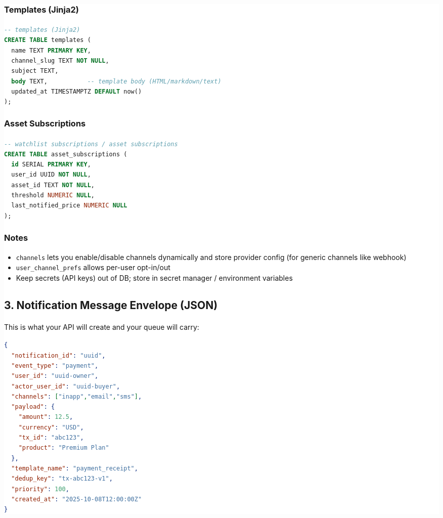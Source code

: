 ### Templates (Jinja2)
```sql
-- templates (Jinja2)
CREATE TABLE templates (
  name TEXT PRIMARY KEY,
  channel_slug TEXT NOT NULL,
  subject TEXT,
  body TEXT,           -- template body (HTML/markdown/text)
  updated_at TIMESTAMPTZ DEFAULT now()
);
```

### Asset Subscriptions
```sql
-- watchlist subscriptions / asset subscriptions
CREATE TABLE asset_subscriptions (
  id SERIAL PRIMARY KEY,
  user_id UUID NOT NULL,
  asset_id TEXT NOT NULL,
  threshold NUMERIC NULL,
  last_notified_price NUMERIC NULL
);
```

### Notes

- `channels` lets you enable/disable channels dynamically and store provider config (for generic channels like webhook)
- `user_channel_prefs` allows per-user opt-in/out
- Keep secrets (API keys) out of DB; store in secret manager / environment variables

## 3. Notification Message Envelope (JSON)

This is what your API will create and your queue will carry:

```json
{
  "notification_id": "uuid",
  "event_type": "payment",
  "user_id": "uuid-owner",
  "actor_user_id": "uuid-buyer",
  "channels": ["inapp","email","sms"],
  "payload": {
    "amount": 12.5,
    "currency": "USD",
    "tx_id": "abc123",
    "product": "Premium Plan"
  },
  "template_name": "payment_receipt",
  "dedup_key": "tx-abc123-v1",
  "priority": 100,
  "created_at": "2025-10-08T12:00:00Z"
}
```
